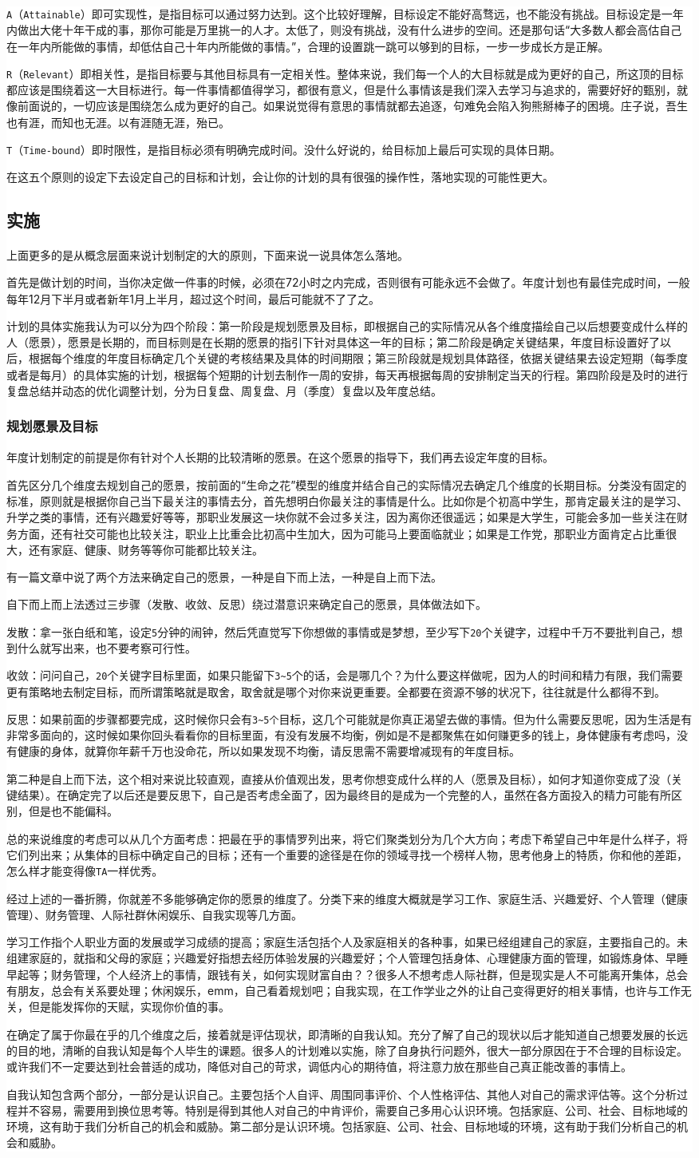 `A`（`Attainable`）即可实现性，是指目标可以通过努力达到。这个比较好理解，目标设定不能好高骛远，也不能没有挑战。目标设定是一年内做出大佬十年干成的事，那你可能是万里挑一的人才。太低了，则没有挑战，没有什么进步的空间。还是那句话“大多数人都会高估自己在一年内所能做的事情，却低估自己十年内所能做的事情。”，合理的设置跳一跳可以够到的目标，一步一步成长方是正解。

`R`（`Relevant`）即相关性，是指目标要与其他目标具有一定相关性。整体来说，我们每一个人的大目标就是成为更好的自己，所这顶的目标都应该是围绕着这一大目标进行。每一件事情都值得学习，都很有意义，但是什么事情该是我们深入去学习与追求的，需要好好的甄别，就像前面说的，一切应该是围绕怎么成为更好的自己。如果说觉得有意思的事情就都去追逐，句难免会陷入狗熊掰棒子的困境。庄子说，吾生也有涯，而知也无涯。以有涯随无涯，殆已。

`T`（`Time-bound`）即时限性，是指目标必须有明确完成时间。没什么好说的，给目标加上最后可实现的具体日期。

在这五个原则的设定下去设定自己的目标和计划，会让你的计划的具有很强的操作性，落地实现的可能性更大。

## 实施

上面更多的是从概念层面来说计划制定的大的原则，下面来说一说具体怎么落地。

首先是做计划的时间，当你决定做一件事的时候，必须在72小时之内完成，否则很有可能永远不会做了。年度计划也有最佳完成时间，一般每年12月下半月或者新年1月上半月，超过这个时间，最后可能就不了了之。

计划的具体实施我认为可以分为四个阶段：第一阶段是规划愿景及目标，即根据自己的实际情况从各个维度描绘自己以后想要变成什么样的人（愿景），愿景是长期的，而目标则是在长期的愿景的指引下针对具体这一年的目标；第二阶段是确定关键结果，年度目标设置好了以后，根据每个维度的年度目标确定几个关键的考核结果及具体的时间期限；第三阶段就是规划具体路径，依据关键结果去设定短期（每季度或者是每月）的具体实施的计划，根据每个短期的计划去制作一周的安排，每天再根据每周的安排制定当天的行程。第四阶段是及时的进行复盘总结并动态的优化调整计划，分为日复盘、周复盘、月（季度）复盘以及年度总结。

### 规划愿景及目标

年度计划制定的前提是你有针对个人长期的比较清晰的愿景。在这个愿景的指导下，我们再去设定年度的目标。

首先区分几个维度去规划自己的愿景，按前面的“生命之花”模型的维度并结合自己的实际情况去确定几个维度的长期目标。分类没有固定的标准，原则就是根据你自己当下最关注的事情去分，首先想明白你最关注的事情是什么。比如你是个初高中学生，那肯定最关注的是学习、升学之类的事情，还有兴趣爱好等等，那职业发展这一块你就不会过多关注，因为离你还很遥远；如果是大学生，可能会多加一些关注在财务方面，还有社交可能也比较关注，职业上比重会比初高中生加大，因为可能马上要面临就业；如果是工作党，那职业方面肯定占比重很大，还有家庭、健康、财务等等你可能都比较关注。

有一篇文章中说了两个方法来确定自己的愿景，一种是自下而上法，一种是自上而下法。

自下而上而上法透过三步骤（发散、收敛、反思）绕过潜意识来确定自己的愿景，具体做法如下。

发散：拿一张白纸和笔，设定`5`分钟的闹钟，然后凭直觉写下你想做的事情或是梦想，至少写下`20`个关键字，过程中千万不要批判自己，想到什么就写出来，也不要考察可行性。

收敛：问问自己，`20`个关键字目标里面，如果只能留下`3~5`个的话，会是哪几个？为什么要这样做呢，因为人的时间和精力有限，我们需要更有策略地去制定目标，而所谓策略就是取舍，取舍就是哪个对你来说更重要。全都要在资源不够的状况下，往往就是什么都得不到。

反思：如果前面的步骤都要完成，这时候你只会有`3~5个`目标，这几个可能就是你真正渴望去做的事情。但为什么需要反思呢，因为生活是有非常多面向的，这时候如果你回头看看你的目标里面，有没有发展不均衡，例如是不是都聚焦在如何赚更多的钱上，身体健康有考虑吗，没有健康的身体，就算你年薪千万也没命花，所以如果发现不均衡，请反思需不需要增减现有的年度目标。

第二种是自上而下法，这个相对来说比较直观，直接从价值观出发，思考你想变成什么样的人（愿景及目标），如何才知道你变成了没（关键结果）。在确定完了以后还是要反思下，自己是否考虑全面了，因为最终目的是成为一个完整的人，虽然在各方面投入的精力可能有所区别，但是也不能偏科。

总的来说维度的考虑可以从几个方面考虑：把最在乎的事情罗列出来，将它们聚类划分为几个大方向；考虑下希望自己中年是什么样子，将它们列出来；从集体的目标中确定自己的目标；还有一个重要的途径是在你的领域寻找一个榜样人物，思考他身上的特质，你和他的差距，怎么样才能变得像`TA`一样优秀。

经过上述的一番折腾，你就差不多能够确定你的愿景的维度了。分类下来的维度大概就是学习工作、家庭生活、兴趣爱好、个人管理（健康管理）、财务管理、人际社群休闲娱乐、自我实现等几方面。

学习工作指个人职业方面的发展或学习成绩的提高；家庭生活包括个人及家庭相关的各种事，如果已经组建自己的家庭，主要指自己的。未组建家庭的，就指和父母的家庭；兴趣爱好指想去经历体验发展的兴趣爱好；个人管理包括身体、心理健康方面的管理，如锻炼身体、早睡早起等；财务管理，个人经济上的事情，跟钱有关，如何实现财富自由？？很多人不想考虑人际社群，但是现实是人不可能离开集体，总会有朋友，总会有关系要处理；休闲娱乐，emm，自己看着规划吧；自我实现，在工作学业之外的让自己变得更好的相关事情，也许与工作无关，但是能发挥你的天赋，实现你价值的事。

在确定了属于你最在乎的几个维度之后，接着就是评估现状，即清晰的自我认知。充分了解了自己的现状以后才能知道自己想要发展的长远的目的地，清晰的自我认知是每个人毕生的课题。很多人的计划难以实施，除了自身执行问题外，很大一部分原因在于不合理的目标设定。或许我们不一定要达到社会普适的成功，降低对自己的苛求，调低内心的期待值，将注意力放在那些自己真正能改善的事情上。

自我认知包含两个部分，一部分是认识自己。主要包括个人自评、周围同事评价、个人性格评估、其他人对自己的需求评估等。这个分析过程并不容易，需要用到换位思考等。特别是得到其他人对自己的中肯评价，需要自己多用心认识环境。包括家庭、公司、社会、目标地域的环境，这有助于我们分析自己的机会和威胁。第二部分是认识环境。包括家庭、公司、社会、目标地域的环境，这有助于我们分析自己的机会和威胁。

